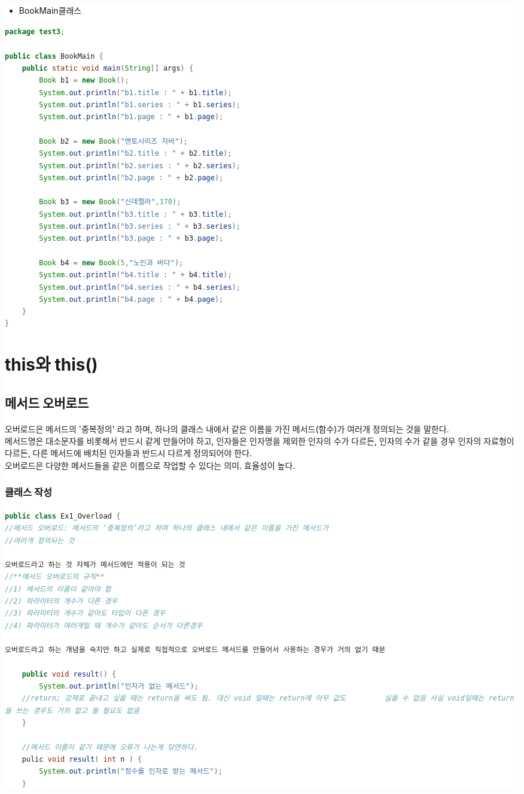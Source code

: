 - BookMain클래스
```java
package test3;

public class BookMain {
	public static void main(String[] args) {
		Book b1 = new Book();
		System.out.println("b1.title : " + b1.title);
		System.out.println("b1.series : " + b1.series);
		System.out.println("b1.page : " + b1.page);
		
		Book b2 = new Book("멘토시리즈 자바");
		System.out.println("b2.title : " + b2.title);
		System.out.println("b2.series : " + b2.series);
		System.out.println("b2.page : " + b2.page);
		
		Book b3 = new Book("신데렐라",170);
		System.out.println("b3.title : " + b3.title);
		System.out.println("b3.series : " + b3.series);
		System.out.println("b3.page : " + b3.page);
		
		Book b4 = new Book(5,"노인과 바다");
		System.out.println("b4.title : " + b4.title);
		System.out.println("b4.series : " + b4.series);
		System.out.println("b4.page : " + b4.page);
	}
}
```

# this와 this()


## 메서드 오버로드
오버로드은 메서드의 '중복정의' 라고 하며, 하나의 클래스 내에서 같은 이름을 가진 메서드(함수)가 여러개 정의되는 것을 말한다.<br>
메서드명은 대소문자를 비롯해서 반드시 같게 만들어야 하고, 인자들은 인자명을 제외한 인자의 수가 다르든, 인자의 수가 같을 경우 인자의 자료형이 다르든, 다른 메서드에 배치된 인자들과 반드시 다르게 정의되어야 한다.<br>
오버로드은 다양한 메서드들을 같은 이름으로 작업할 수 있다는 의미. 효율성이 높다.<br>

### 클래스 작성
```java
public class Ex1_Overload {
//메서드 오버로드: 메서드의 ‘중복정의’라고 하며 하나의 클래스 내에서 같은 이름을 가진 메서드가
//여러개 정의되는 것

오버로드라고 하는 것 자체가 메서드에만 적용이 되는 것
//**메서드 오버로드의 규칙**
//1) 메서드의 이름이 같아야 함
//2) 파라미터의 개수가 다른 경우
//3) 파라미터의 개수가 같아도 타입이 다른 경우
//4) 파라미터가 여러개일 때 개수가 같아도 순서가 다른경우

오버로드라고 하는 개념을 숙지만 하고 실제로 직접적으로 오버로드 메서드를 만들어서 사용하는 경우가 거의 없기 때문
  
	public void result() {
		System.out.println("인자가 없는 메서드");
	//return; 강제로 끝내고 싶을 때는 return을 써도 됨. 대신 void 일때는 return에 아무 값도 		실을 수 없음 사실 void일때는 return을 쓰는 경우도 거의 없고 쓸 필요도 없음
	}

	//메서드 이름이 같기 때문에 오류가 나는게 당연하다.
	pulic void result( int n ) {
		System.out.println("정수를 인자로 받는 메서드");
	}
```